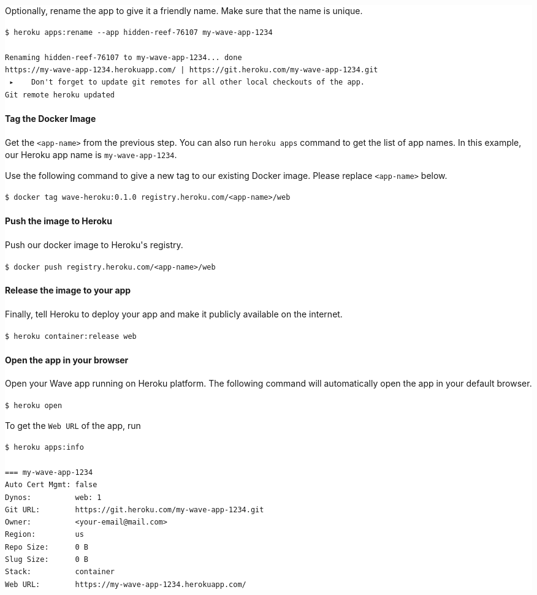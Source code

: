 Optionally, rename the app to give it a friendly name.
Make sure that the name is unique.

```shell
$ heroku apps:rename --app hidden-reef-76107 my-wave-app-1234

Renaming hidden-reef-76107 to my-wave-app-1234... done
https://my-wave-app-1234.herokuapp.com/ | https://git.heroku.com/my-wave-app-1234.git
 ▸    Don't forget to update git remotes for all other local checkouts of the app.
Git remote heroku updated
```

#### Tag the Docker Image

Get the `<app-name>` from the previous step.
You can also run `heroku apps` command to get the list of app names.
In this example, our Heroku app name is `my-wave-app-1234`.

Use the following command to give a new tag to our existing Docker image. Please replace `<app-name>` below.

```shell
$ docker tag wave-heroku:0.1.0 registry.heroku.com/<app-name>/web
```

#### Push the image to Heroku

Push our docker image to Heroku's registry.

```shell
$ docker push registry.heroku.com/<app-name>/web
```

#### Release the image to your app

Finally, tell Heroku to deploy your app and make it publicly available on the internet.

```shell
$ heroku container:release web
```

#### Open the app in your browser

Open your Wave app running on Heroku platform. The following command will automatically open the app in your default browser.

```shell
$ heroku open
```

To get the `Web URL` of the app, run

```shell
$ heroku apps:info

=== my-wave-app-1234
Auto Cert Mgmt: false
Dynos:          web: 1
Git URL:        https://git.heroku.com/my-wave-app-1234.git
Owner:          <your-email@mail.com>
Region:         us
Repo Size:      0 B
Slug Size:      0 B
Stack:          container
Web URL:        https://my-wave-app-1234.herokuapp.com/
```
